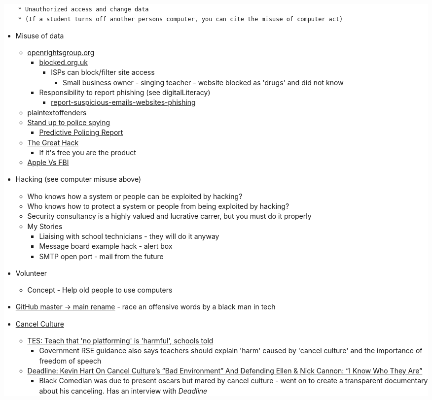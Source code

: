         * Unauthorized access and change data
        * (If a student turns off another persons computer, you can cite the misuse of computer act)
* Misuse of data
    * [openrightsgroup.org](https://www.openrightsgroup.org/)
        * [blocked.org.uk](https://www.blocked.org.uk/)
            * ISPs can block/filter site access
                * Small business owner - singing teacher - website blocked as 'drugs' and did not know
        * Responsibility to report phishing (see digitalLiteracy)
            * [report-suspicious-emails-websites-phishing](https://www.gov.uk/report-suspicious-emails-websites-phishing)
    * [plaintextoffenders](http://plaintextoffenders.com/)
    * [Stand up to police spying](https://www.libertyhumanrights.org.uk/our-campaigns/stand-police-spying)
        * [Predictive Policing Report](https://www.libertyhumanrights.org.uk/sites/default/files/LIB%2011%20Predictive%20Policing%20Report%20WEB.pdf)
    * [The Great Hack](https://www.youtube.com/watch?v=iX8GxLP1FHo)
        * If it's free you are the product
    * [Apple Vs FBI](https://www.computerworld.com/article/3038269/apple-vs-the-fbi-the-legal-arguments-explained.html)
* Hacking (see computer misuse above)
    * Who knows how a system or people can be exploited by hacking?
    * Who knows how to protect a system or people from being exploited by hacking?
    * Security consultancy is a highly valued and lucrative carrer, but you must do it properly
    * My Stories
        * Liaising with school technicians - they will do it anyway
        * Message board example hack - alert box
        * SMTP open port - mail from the future
* Volunteer
    * Concept - Help old people to use computers

* [GitHub master -> main rename](https://mooseyanon.medium.com/github-f-ck-your-name-change-de599033bbbe) - race an offensive words by a black man in tech
* [Cancel Culture](https://www.insidehook.com/article/internet/youthsplaining-everything-you-need-to-know-about-cancel-culture)
    * [TES: Teach that 'no platforming' is 'harmful', schools told](https://www.tes.com/news/teach-no-platforming-harmful-schools-told)
        * Government RSE guidance also says teachers should explain 'harm' caused by 'cancel culture' and the importance of freedom of speech
    * [Deadline: Kevin Hart On Cancel Culture’s “Bad Environment” And Defending Ellen & Nick Cannon: “I Know Who They Are”](https://deadline.com/2020/08/kevin-hart-dont-fk-this-up-emmys-netflix-controversy-interview-news-1203015498/)
        * Black Comedian was due to present oscars but mared by cancel culture - went on to create a transparent documentary about his canceling. Has an interview with _Deadline_


[//begin]: # "Autogenerated link references for markdown compatibility"
[fundamental_british_values]: fundamental_british_values.md "Fundamental British Values"
[political_impartiality]: national_documentation/political_impartiality.md "Political impartiality"
[//end]: # "Autogenerated link references"